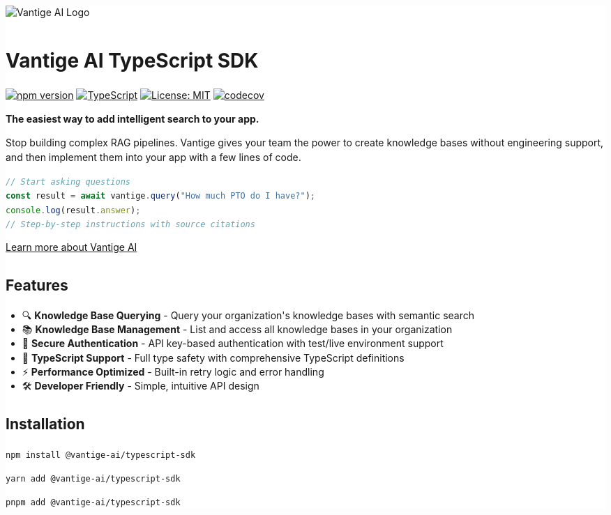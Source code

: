 <p>
  <picture>
    <source media="(prefers-color-scheme: dark)" srcset="https://www.vantige.ai/vantige-logo-dark.png">
    <source media="(prefers-color-scheme: light)" srcset="https://www.vantige.ai/vantige-logo.png">
    <img src="https://www.vantige.ai/vantige-logo.png" alt="Vantige AI Logo" width="200" />
  </picture>
</p>

# Vantige AI TypeScript SDK

[![npm version](https://badge.fury.io/js/@vantige-ai%2Ftypescript-sdk.svg)](https://badge.fury.io/js/@vantige-ai%2Ftypescript-sdk)
[![TypeScript](https://img.shields.io/badge/TypeScript-Ready-blue.svg)](https://www.typescriptlang.org/)
[![License: MIT](https://img.shields.io/badge/License-MIT-yellow.svg)](https://opensource.org/licenses/MIT)
[![codecov](https://codecov.io/gh/vantige-ai/typescript-sdk/branch/master/graph/badge.svg)](https://codecov.io/gh/vantige-ai/typescript-sdk)

**The easiest way to add intelligent search to your app.**

Stop building complex RAG pipelines. Vantige gives your team the power to create knowledge bases without engineering support, and then implement them into your app with a few lines of code.

```typescript
// Start asking questions  
const result = await vantige.query("How much PTO do I have?");
console.log(result.answer); 
// Step-by-step instructions with source citations
```

[Learn more about Vantige AI](https://www.vantige.ai)

## Features

- 🔍 **Knowledge Base Querying** - Query your organization's knowledge bases with semantic search
- 📚 **Knowledge Base Management** - List and access all knowledge bases in your organization
- 🔐 **Secure Authentication** - API key-based authentication with test/live environment support
- 🚀 **TypeScript Support** - Full type safety with comprehensive TypeScript definitions
- ⚡ **Performance Optimized** - Built-in retry logic and error handling
- 🛠 **Developer Friendly** - Simple, intuitive API design

## Installation

```bash
npm install @vantige-ai/typescript-sdk
```

```bash
yarn add @vantige-ai/typescript-sdk
```

```bash
pnpm add @vantige-ai/typescript-sdk
```
